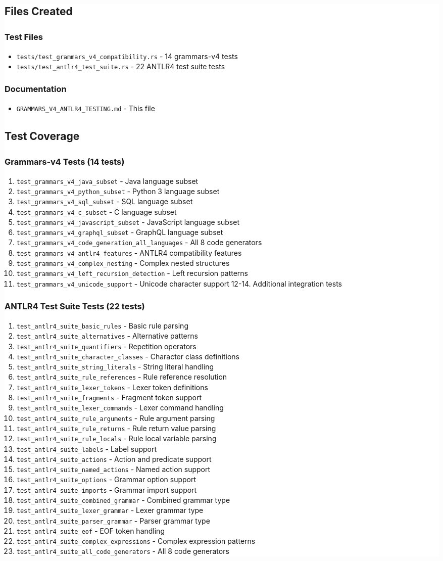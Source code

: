 ## Files Created

### Test Files
- `tests/test_grammars_v4_compatibility.rs` - 14 grammars-v4 tests
- `tests/test_antlr4_test_suite.rs` - 22 ANTLR4 test suite tests

### Documentation
- `GRAMMARS_V4_ANTLR4_TESTING.md` - This file

## Test Coverage

### Grammars-v4 Tests (14 tests)
1. `test_grammars_v4_java_subset` - Java language subset
2. `test_grammars_v4_python_subset` - Python 3 language subset
3. `test_grammars_v4_sql_subset` - SQL language subset
4. `test_grammars_v4_c_subset` - C language subset
5. `test_grammars_v4_javascript_subset` - JavaScript language subset
6. `test_grammars_v4_graphql_subset` - GraphQL language subset
7. `test_grammars_v4_code_generation_all_languages` - All 8 code generators
8. `test_grammars_v4_antlr4_features` - ANTLR4 compatibility features
9. `test_grammars_v4_complex_nesting` - Complex nested structures
10. `test_grammars_v4_left_recursion_detection` - Left recursion patterns
11. `test_grammars_v4_unicode_support` - Unicode character support
12-14. Additional integration tests

### ANTLR4 Test Suite Tests (22 tests)
1. `test_antlr4_suite_basic_rules` - Basic rule parsing
2. `test_antlr4_suite_alternatives` - Alternative patterns
3. `test_antlr4_suite_quantifiers` - Repetition operators
4. `test_antlr4_suite_character_classes` - Character class definitions
5. `test_antlr4_suite_string_literals` - String literal handling
6. `test_antlr4_suite_rule_references` - Rule reference resolution
7. `test_antlr4_suite_lexer_tokens` - Lexer token definitions
8. `test_antlr4_suite_fragments` - Fragment token support
9. `test_antlr4_suite_lexer_commands` - Lexer command handling
10. `test_antlr4_suite_rule_arguments` - Rule argument parsing
11. `test_antlr4_suite_rule_returns` - Rule return value parsing
12. `test_antlr4_suite_rule_locals` - Rule local variable parsing
13. `test_antlr4_suite_labels` - Label support
14. `test_antlr4_suite_actions` - Action and predicate support
15. `test_antlr4_suite_named_actions` - Named action support
16. `test_antlr4_suite_options` - Grammar option support
17. `test_antlr4_suite_imports` - Grammar import support
18. `test_antlr4_suite_combined_grammar` - Combined grammar type
19. `test_antlr4_suite_lexer_grammar` - Lexer grammar type
20. `test_antlr4_suite_parser_grammar` - Parser grammar type
21. `test_antlr4_suite_eof` - EOF token handling
22. `test_antlr4_suite_complex_expressions` - Complex expression patterns
23. `test_antlr4_suite_all_code_generators` - All 8 code generators
